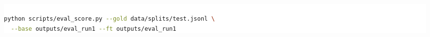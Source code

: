 ```bash

python scripts/eval_score.py --gold data/splits/test.jsonl \
  --base outputs/eval_run1 --ft outputs/eval_run1
```
